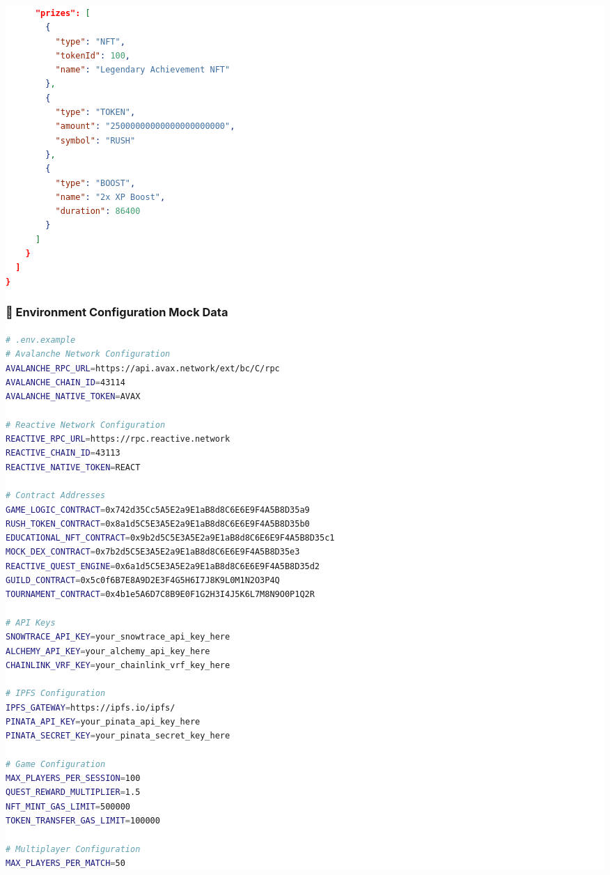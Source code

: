 ```json
      "prizes": [
        {
          "type": "NFT",
          "tokenId": 100,
          "name": "Legendary Achievement NFT"
        },
        {
          "type": "TOKEN",
          "amount": "25000000000000000000000",
          "symbol": "RUSH"
        },
        {
          "type": "BOOST",
          "name": "2x XP Boost",
          "duration": 86400
        }
      ]
    }
  ]
}
```

### 🔧 Environment Configuration Mock Data

```bash
# .env.example
# Avalanche Network Configuration
AVALANCHE_RPC_URL=https://api.avax.network/ext/bc/C/rpc
AVALANCHE_CHAIN_ID=43114
AVALANCHE_NATIVE_TOKEN=AVAX

# Reactive Network Configuration
REACTIVE_RPC_URL=https://rpc.reactive.network
REACTIVE_CHAIN_ID=43113
REACTIVE_NATIVE_TOKEN=REACT

# Contract Addresses
GAME_LOGIC_CONTRACT=0x742d35Cc5A5E2a9E1aB8d8C6E6E9F4A5B8D35a9
RUSH_TOKEN_CONTRACT=0x8a1d5C5E3A5E2a9E1aB8d8C6E6E9F4A5B8D35b0
EDUCATIONAL_NFT_CONTRACT=0x9b2d5C5E3A5E2a9E1aB8d8C6E6E9F4A5B8D35c1
MOCK_DEX_CONTRACT=0x7b2d5C5E3A5E2a9E1aB8d8C6E6E9F4A5B8D35e3
REACTIVE_QUEST_ENGINE=0x6a1d5C5E3A5E2a9E1aB8d8C6E6E9F4A5B8D35d2
GUILD_CONTRACT=0x5c0f6B7E8A9D2E3F4G5H6I7J8K9L0M1N2O3P4Q
TOURNAMENT_CONTRACT=0x4b1e5A6D7C8B9E0F1G2H3I4J5K6L7M8N9O0P1Q2R

# API Keys
SNOWTRACE_API_KEY=your_snowtrace_api_key_here
ALCHEMY_API_KEY=your_alchemy_api_key_here
CHAINLINK_VRF_KEY=your_chainlink_vrf_key_here

# IPFS Configuration
IPFS_GATEWAY=https://ipfs.io/ipfs/
PINATA_API_KEY=your_pinata_api_key_here
PINATA_SECRET_KEY=your_pinata_secret_key_here

# Game Configuration
MAX_PLAYERS_PER_SESSION=100
QUEST_REWARD_MULTIPLIER=1.5
NFT_MINT_GAS_LIMIT=500000
TOKEN_TRANSFER_GAS_LIMIT=100000

# Multiplayer Configuration
MAX_PLAYERS_PER_MATCH=50
```
